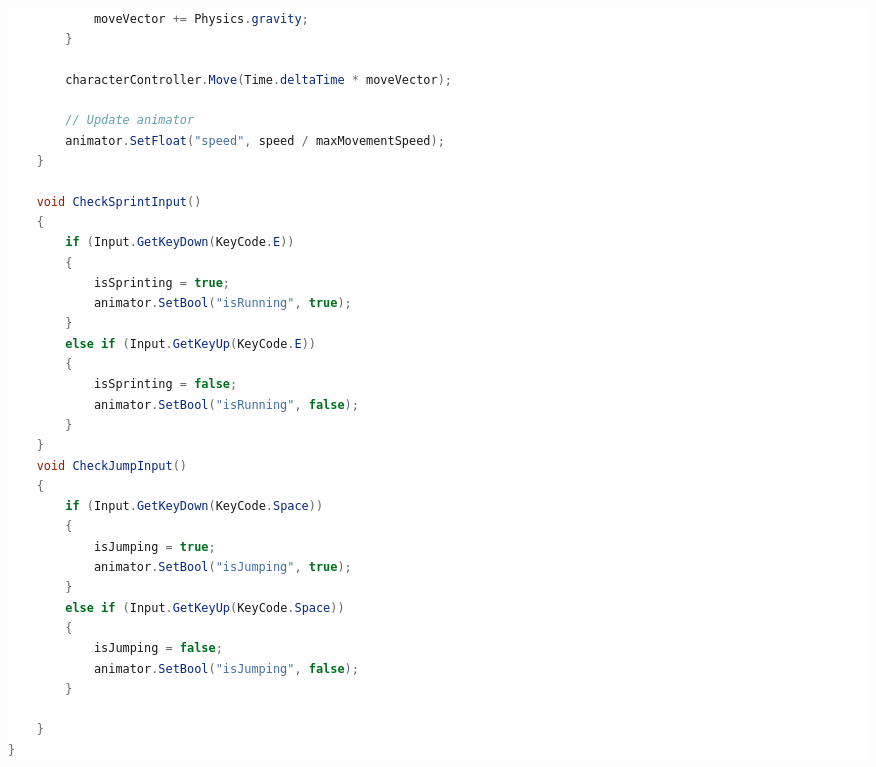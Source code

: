 ```c#
            moveVector += Physics.gravity;
        }

        characterController.Move(Time.deltaTime * moveVector);

        // Update animator
        animator.SetFloat("speed", speed / maxMovementSpeed);
    }

    void CheckSprintInput()
    {
        if (Input.GetKeyDown(KeyCode.E))
        {
            isSprinting = true;
            animator.SetBool("isRunning", true);
        }
        else if (Input.GetKeyUp(KeyCode.E))
        {
            isSprinting = false;
            animator.SetBool("isRunning", false);
        }
    }
    void CheckJumpInput()
    {
        if (Input.GetKeyDown(KeyCode.Space))
        {
            isJumping = true;
            animator.SetBool("isJumping", true);
        }
        else if (Input.GetKeyUp(KeyCode.Space))
        {
            isJumping = false;
            animator.SetBool("isJumping", false);
        }

    }
}

```
